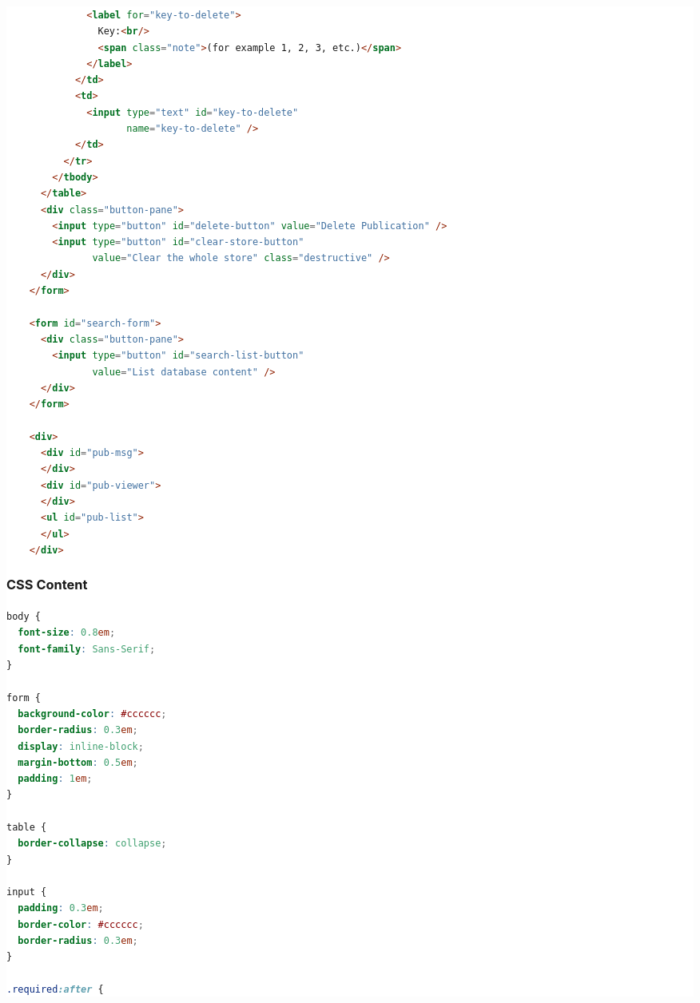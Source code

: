 ```html
              <label for="key-to-delete">
                Key:<br/>
                <span class="note">(for example 1, 2, 3, etc.)</span>
              </label>
            </td>
            <td>
              <input type="text" id="key-to-delete"
                     name="key-to-delete" />
            </td>
          </tr>
        </tbody>
      </table>
      <div class="button-pane">
        <input type="button" id="delete-button" value="Delete Publication" />
        <input type="button" id="clear-store-button"
               value="Clear the whole store" class="destructive" />
      </div>
    </form>

    <form id="search-form">
      <div class="button-pane">
        <input type="button" id="search-list-button"
               value="List database content" />
      </div>
    </form>

    <div>
      <div id="pub-msg">
      </div>
      <div id="pub-viewer">
      </div>
      <ul id="pub-list">
      </ul>
    </div>
```

### CSS Content

```css
body {
  font-size: 0.8em;
  font-family: Sans-Serif;
}

form {
  background-color: #cccccc;
  border-radius: 0.3em;
  display: inline-block;
  margin-bottom: 0.5em;
  padding: 1em;
}

table {
  border-collapse: collapse;
}

input {
  padding: 0.3em;
  border-color: #cccccc;
  border-radius: 0.3em;
}

.required:after {
```